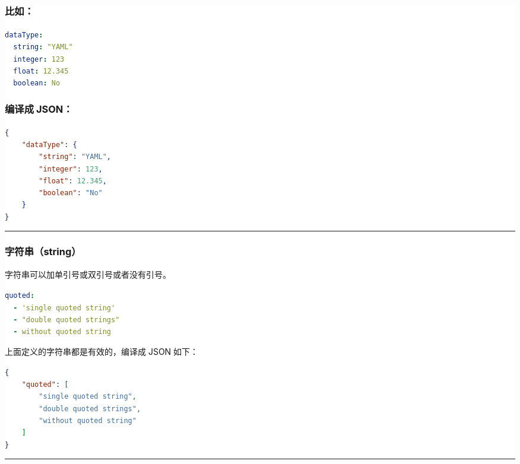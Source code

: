 <div grid="~ cols-2 gap-2" m="-t-2">

<div border-1 p-3 mt-3>

<h3 text-center>比如：</h3>

```yaml
dataType:
  string: "YAML"
  integer: 123
  float: 12.345
  boolean: No
```

</div>

<div border-1 p-3 mt-3>

<h3 text-center>编译成 JSON：</h3>

```json
{
	"dataType": {
		"string": "YAML",
		"integer": 123,
		"float": 12.345,
		"boolean": "No"
	}
}
```

</div>

</div>

---

### 字符串（string）

字符串可以加单引号或双引号或者没有引号。

```yaml
quoted: 
  - 'single quoted string'
  - "double quoted strings"
  - without quoted string
```

上面定义的字符串都是有效的，编译成 JSON 如下：

```json
{
	"quoted": [
		"single quoted string",
		"double quoted strings",
		"without quoted string"
	]
}
```

---